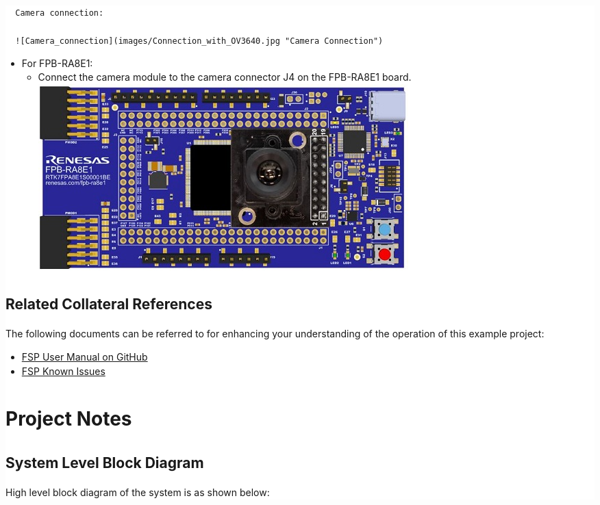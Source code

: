       Camera connection:

      ![Camera_connection](images/Connection_with_OV3640.jpg "Camera Connection")
  - For FPB-RA8E1:
    - Connect the camera module to the camera connector J4 on the FPB-RA8E1 board.  
      ![Camera_connection](images/Connection_RA8E1_with_OV3640.jpg "Camera Connection")

## Related Collateral References ##
The following documents can be referred to for enhancing your understanding of 
the operation of this example project:
- [FSP User Manual on GitHub](https://renesas.github.io/fsp/)
- [FSP Known Issues](https://github.com/renesas/fsp/issues)

# Project Notes #

## System Level Block Diagram ##
 High level block diagram of the system is as shown below:
 